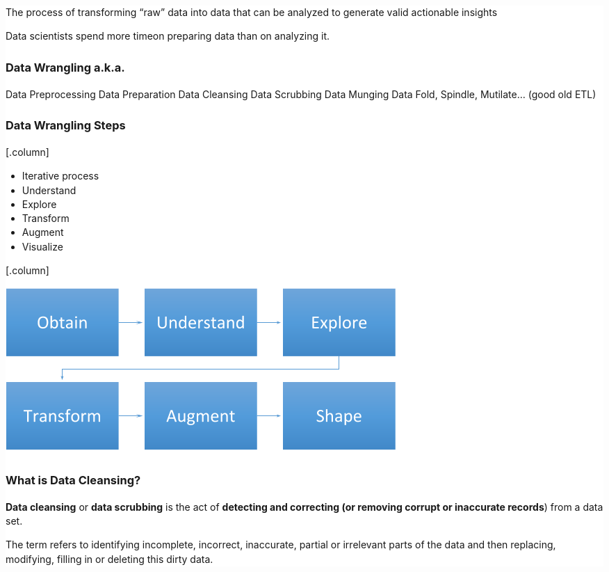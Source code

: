 The process of transforming “raw” data into data that can be analyzed to generate valid actionable insights

Data scientists spend more timeon preparing data than on analyzing it.

### Data Wrangling  a.k.a.

Data Preprocessing
Data Preparation
Data Cleansing
Data Scrubbing
Data Munging
Data Fold, Spindle, Mutilate…
(good old ETL)


### Data Wrangling Steps

[.column]

- Iterative process
- Understand
- Explore
- Transform
- Augment
- Visualize

[.column]

![inline fit](./attachments/wranglingsteps.png)


### What is Data Cleansing?

__Data cleansing__ or __data scrubbing__ is the act of __detecting and correcting (or removing corrupt or inaccurate records__) from a data set.

The term refers to identifying incomplete, incorrect, inaccurate, partial or irrelevant parts of the data and then replacing, modifying, filling in or deleting this dirty data.	
